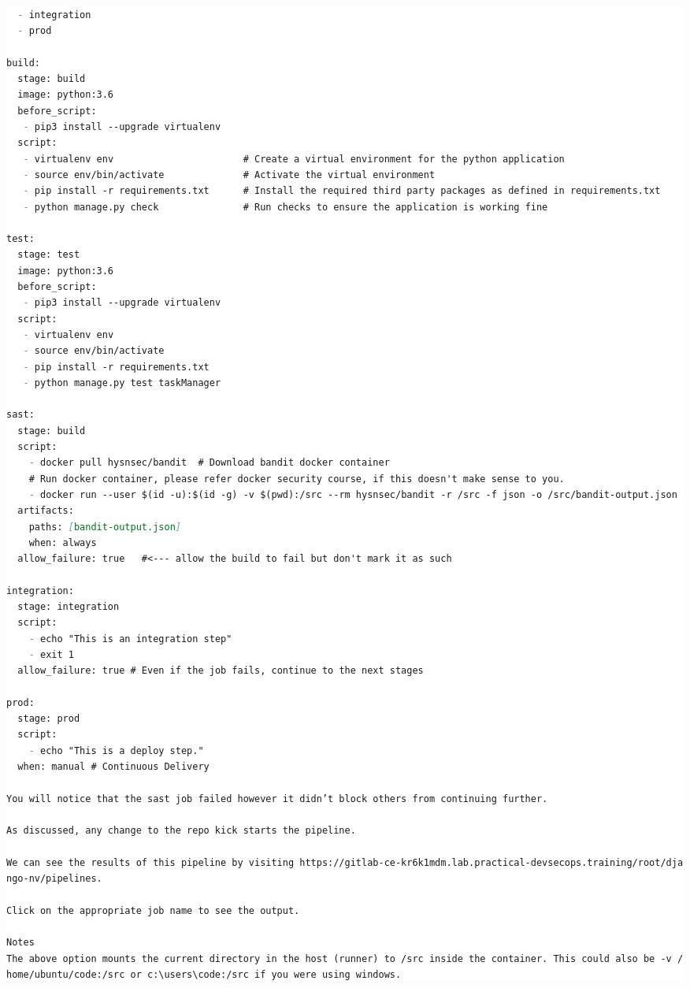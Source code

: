 ```md
  - integration
  - prod

build:
  stage: build
  image: python:3.6
  before_script:
   - pip3 install --upgrade virtualenv
  script:
   - virtualenv env                       # Create a virtual environment for the python application
   - source env/bin/activate              # Activate the virtual environment
   - pip install -r requirements.txt      # Install the required third party packages as defined in requirements.txt
   - python manage.py check               # Run checks to ensure the application is working fine

test:
  stage: test
  image: python:3.6
  before_script:
   - pip3 install --upgrade virtualenv
  script:
   - virtualenv env
   - source env/bin/activate
   - pip install -r requirements.txt
   - python manage.py test taskManager

sast:
  stage: build
  script:
    - docker pull hysnsec/bandit  # Download bandit docker container
    # Run docker container, please refer docker security course, if this doesn't make sense to you.
    - docker run --user $(id -u):$(id -g) -v $(pwd):/src --rm hysnsec/bandit -r /src -f json -o /src/bandit-output.json
  artifacts:
    paths: [bandit-output.json]
    when: always
  allow_failure: true   #<--- allow the build to fail but don't mark it as such

integration:
  stage: integration
  script:
    - echo "This is an integration step"
    - exit 1
  allow_failure: true # Even if the job fails, continue to the next stages

prod:
  stage: prod
  script:
    - echo "This is a deploy step."
  when: manual # Continuous Delivery

You will notice that the sast job failed however it didn’t block others from continuing further.

As discussed, any change to the repo kick starts the pipeline.

We can see the results of this pipeline by visiting https://gitlab-ce-kr6k1mdm.lab.practical-devsecops.training/root/django-nv/pipelines.

Click on the appropriate job name to see the output.

Notes
The above option mounts the current directory in the host (runner) to /src inside the container. This could also be -v /home/ubuntu/code:/src or c:\users\code:/src if you were using windows.
```